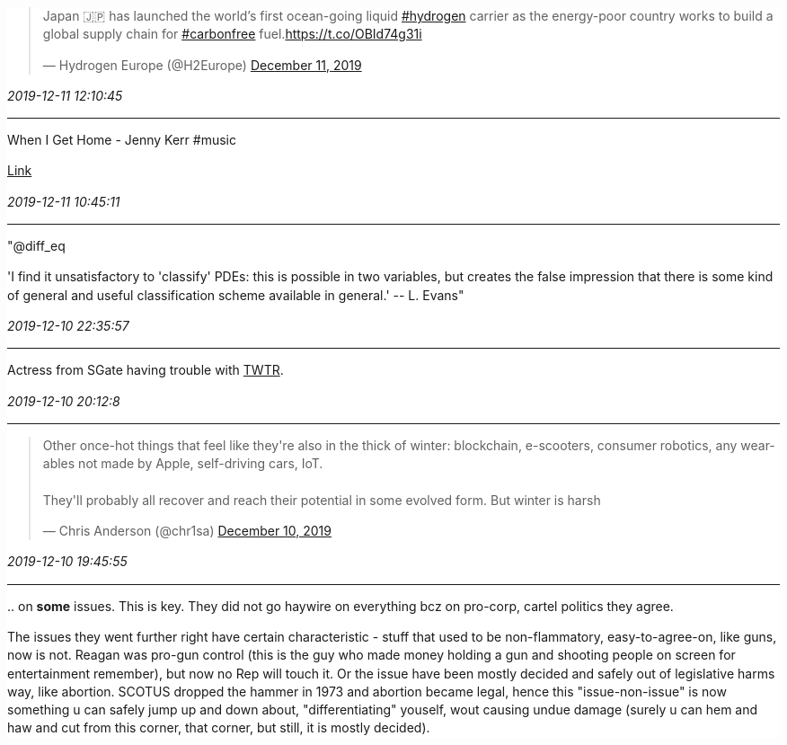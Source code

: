<blockquote class="twitter-tweet"><p lang="en" dir="ltr">Japan 🇯🇵 has launched the world’s first ocean-going liquid <a href="https://twitter.com/hashtag/hydrogen?src=hash&amp;ref_src=twsrc%5Etfw">#hydrogen</a> carrier as the energy-poor country works to build a global supply chain for <a href="https://twitter.com/hashtag/carbonfree?src=hash&amp;ref_src=twsrc%5Etfw">#carbonfree</a> fuel.<a href="https://t.co/OBId74g31i">https://t.co/OBId74g31i</a></p>&mdash; Hydrogen Europe (@H2Europe) <a href="https://twitter.com/H2Europe/status/1204662496633786368?ref_src=twsrc%5Etfw">December 11, 2019</a></blockquote> <script async src="https://platform.twitter.com/widgets.js" charset="utf-8"></script>

*2019-12-11 12:10:45*

---

When I Get Home - Jenny Kerr \#music

[Link](https://www.youtube.com/watch?v=ygP4mYESn1I)

*2019-12-11 10:45:11*

---

"@diff_eq

'I find it unsatisfactory to 'classify' PDEs: this is possible in two
variables, but creates the false impression that there is some kind of
general and useful classification scheme available in general.' --
L. Evans"

*2019-12-10 22:35:57*

---

Actress from SGate having trouble with
[TWTR](https://mobile.twitter.com/dhewlett/status/1204443508209340416).

*2019-12-10 20:12:8*

---

<blockquote class="twitter-tweet"><p lang="en" dir="ltr">Other once-hot things that feel like they&#39;re also in the thick of winter: blockchain, e-scooters, consumer robotics, any wearables not made by Apple, self-driving cars, IoT. <br><br>They&#39;ll probably all recover and reach their potential in some evolved form. But winter is harsh</p>&mdash; Chris Anderson (@chr1sa) <a href="https://twitter.com/chr1sa/status/1204441158568427520?ref_src=twsrc%5Etfw">December 10, 2019</a></blockquote> <script async src="https://platform.twitter.com/widgets.js" charset="utf-8"></script>

*2019-12-10 19:45:55*

---

.. on **some** issues. This is key. They did not go haywire on
everything bcz on pro-corp, cartel politics they agree.

The issues they went further right have certain characteristic - stuff
that used to be non-flammatory, easy-to-agree-on, like guns, now is
not. Reagan was pro-gun control (this is the guy who made money
holding a gun and shooting people on screen for entertainment
remember), but now no Rep will touch it. Or the issue have been mostly
decided and safely out of legislative harms way, like abortion. SCOTUS
dropped the hammer in 1973 and abortion became legal, hence this
"issue-non-issue" is now something u can safely jump up and down
about, "differentiating" youself, wout causing undue damage (surely u
can hem and haw and cut from this corner, that corner, but still, it
is mostly decided).
